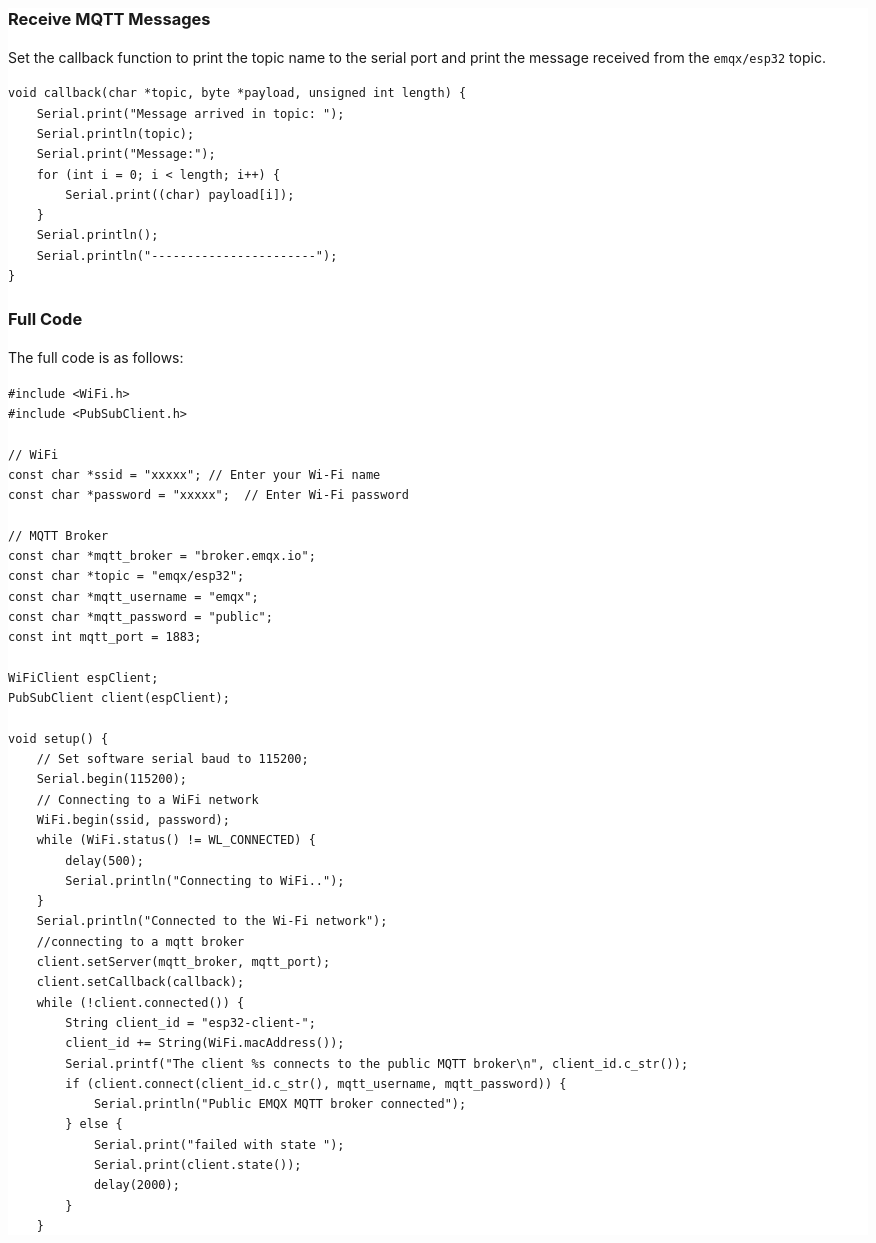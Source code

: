 ### Receive MQTT Messages

Set the callback function to print the topic name to the serial port and print the message received from the `emqx/esp32` topic.

```arduino
void callback(char *topic, byte *payload, unsigned int length) {
    Serial.print("Message arrived in topic: ");
    Serial.println(topic);
    Serial.print("Message:");
    for (int i = 0; i < length; i++) {
        Serial.print((char) payload[i]);
    }
    Serial.println();
    Serial.println("-----------------------");
}
```

### Full Code

The full code is as follows:

```arduino
#include <WiFi.h>
#include <PubSubClient.h>

// WiFi
const char *ssid = "xxxxx"; // Enter your Wi-Fi name
const char *password = "xxxxx";  // Enter Wi-Fi password

// MQTT Broker
const char *mqtt_broker = "broker.emqx.io";
const char *topic = "emqx/esp32";
const char *mqtt_username = "emqx";
const char *mqtt_password = "public";
const int mqtt_port = 1883;

WiFiClient espClient;
PubSubClient client(espClient);

void setup() {
    // Set software serial baud to 115200;
    Serial.begin(115200);
    // Connecting to a WiFi network
    WiFi.begin(ssid, password);
    while (WiFi.status() != WL_CONNECTED) {
        delay(500);
        Serial.println("Connecting to WiFi..");
    }
    Serial.println("Connected to the Wi-Fi network");
    //connecting to a mqtt broker
    client.setServer(mqtt_broker, mqtt_port);
    client.setCallback(callback);
    while (!client.connected()) {
        String client_id = "esp32-client-";
        client_id += String(WiFi.macAddress());
        Serial.printf("The client %s connects to the public MQTT broker\n", client_id.c_str());
        if (client.connect(client_id.c_str(), mqtt_username, mqtt_password)) {
            Serial.println("Public EMQX MQTT broker connected");
        } else {
            Serial.print("failed with state ");
            Serial.print(client.state());
            delay(2000);
        }
    }
```